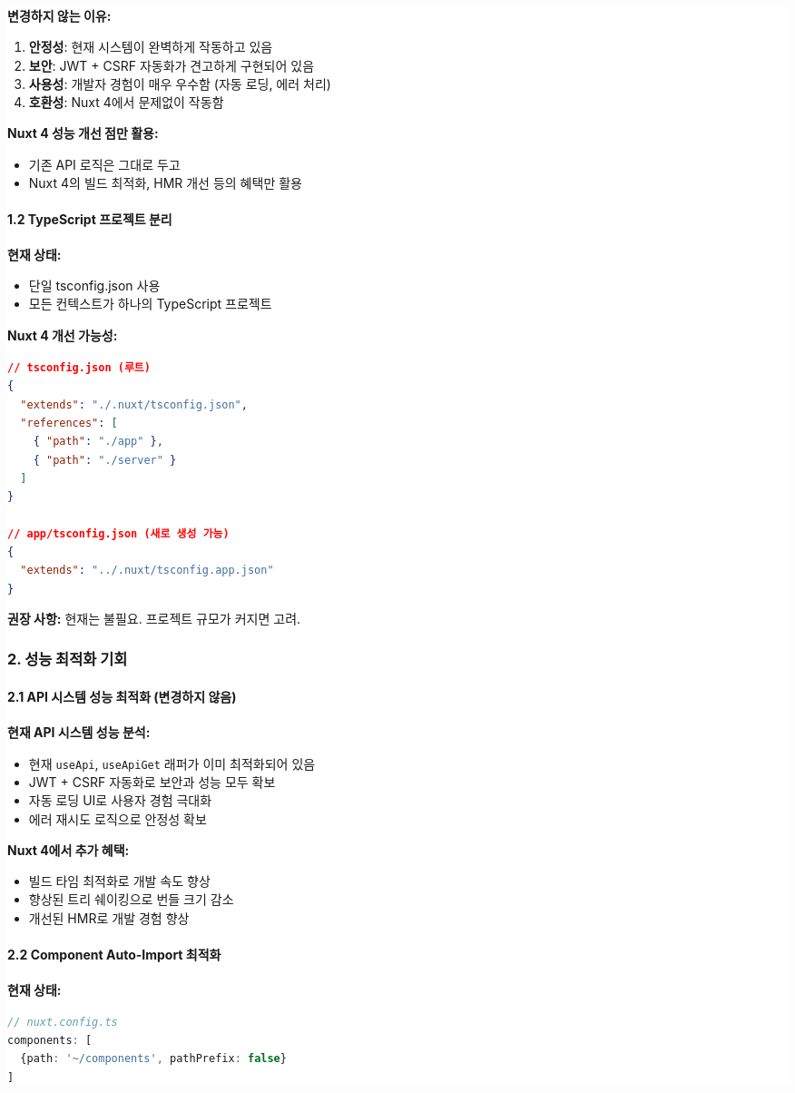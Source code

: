 **변경하지 않는 이유:**
1. **안정성**: 현재 시스템이 완벽하게 작동하고 있음
2. **보안**: JWT + CSRF 자동화가 견고하게 구현되어 있음
3. **사용성**: 개발자 경험이 매우 우수함 (자동 로딩, 에러 처리)
4. **호환성**: Nuxt 4에서 문제없이 작동함

**Nuxt 4 성능 개선 점만 활용:**
- 기존 API 로직은 그대로 두고
- Nuxt 4의 빌드 최적화, HMR 개선 등의 혜택만 활용

#### 1.2 TypeScript 프로젝트 분리

**현재 상태:**
- 단일 tsconfig.json 사용
- 모든 컨텍스트가 하나의 TypeScript 프로젝트

**Nuxt 4 개선 가능성:**
```json
// tsconfig.json (루트)
{
  "extends": "./.nuxt/tsconfig.json",
  "references": [
    { "path": "./app" },
    { "path": "./server" }
  ]
}

// app/tsconfig.json (새로 생성 가능)
{
  "extends": "../.nuxt/tsconfig.app.json"
}
```

**권장 사항:** 현재는 불필요. 프로젝트 규모가 커지면 고려.

### 2. 성능 최적화 기회

#### 2.1 API 시스템 성능 최적화 (변경하지 않음)

**현재 API 시스템 성능 분석:**
- 현재 `useApi`, `useApiGet` 래퍼가 이미 최적화되어 있음
- JWT + CSRF 자동화로 보안과 성능 모두 확보
- 자동 로딩 UI로 사용자 경험 극대화
- 에러 재시도 로직으로 안정성 확보

**Nuxt 4에서 추가 혜택:**
- 빌드 타임 최적화로 개발 속도 향상
- 향상된 트리 쉐이킹으로 번들 크기 감소
- 개선된 HMR로 개발 경험 향상

#### 2.2 Component Auto-Import 최적화

**현재 상태:**
```typescript
// nuxt.config.ts
components: [
  {path: '~/components', pathPrefix: false}
]
```
